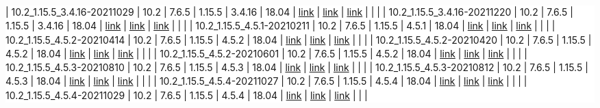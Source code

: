 | 10.2_1.15.5_3.4.16-20211029 | 10.2 | 7.6.5 | 1.15.5 | 3.4.16 | 18.04 | [link](https://github.com/datamachines/cuda_tensorflow_opencv/tree/20211029) | [link](https://github.com/datamachines/cuda_tensorflow_opencv/blob/master/BuildInfo/cudnn_tensorflow_opencv-10.2_1.15.5_3.4.16-20211029/cudnn_tensorflow_opencv-10.2_1.15.5_3.4.16-20211029-OpenCV.txt) | [link](https://github.com/datamachines/cuda_tensorflow_opencv/blob/master/BuildInfo/cudnn_tensorflow_opencv-10.2_1.15.5_3.4.16-20211029/cudnn_tensorflow_opencv-10.2_1.15.5_3.4.16-20211029-TensorFlow.txt) | | |
| 10.2_1.15.5_3.4.16-20211220 | 10.2 | 7.6.5 | 1.15.5 | 3.4.16 | 18.04 | [link](https://github.com/datamachines/cuda_tensorflow_opencv/tree/20211220) | [link](https://github.com/datamachines/cuda_tensorflow_opencv/blob/master/BuildInfo/cudnn_tensorflow_opencv-10.2_1.15.5_3.4.16-20211220/cudnn_tensorflow_opencv-10.2_1.15.5_3.4.16-20211220-OpenCV.txt) | [link](https://github.com/datamachines/cuda_tensorflow_opencv/blob/master/BuildInfo/cudnn_tensorflow_opencv-10.2_1.15.5_3.4.16-20211220/cudnn_tensorflow_opencv-10.2_1.15.5_3.4.16-20211220-TensorFlow.txt) | | |
| 10.2_1.15.5_4.5.1-20210211 | 10.2 | 7.6.5 | 1.15.5 | 4.5.1 | 18.04 | [link](https://github.com/datamachines/cuda_tensorflow_opencv/tree/20210211) | [link](https://github.com/datamachines/cuda_tensorflow_opencv/blob/master/BuildInfo/cudnn_tensorflow_opencv-10.2_1.15.5_4.5.1-20210211/cudnn_tensorflow_opencv-10.2_1.15.5_4.5.1-20210211-OpenCV.txt) | [link](https://github.com/datamachines/cuda_tensorflow_opencv/blob/master/BuildInfo/cudnn_tensorflow_opencv-10.2_1.15.5_4.5.1-20210211/cudnn_tensorflow_opencv-10.2_1.15.5_4.5.1-20210211-TensorFlow.txt) | | |
| 10.2_1.15.5_4.5.2-20210414 | 10.2 | 7.6.5 | 1.15.5 | 4.5.2 | 18.04 | [link](https://github.com/datamachines/cuda_tensorflow_opencv/tree/20210414) | [link](https://github.com/datamachines/cuda_tensorflow_opencv/blob/master/BuildInfo/cudnn_tensorflow_opencv-10.2_1.15.5_4.5.2-20210414/cudnn_tensorflow_opencv-10.2_1.15.5_4.5.2-20210414-OpenCV.txt) | [link](https://github.com/datamachines/cuda_tensorflow_opencv/blob/master/BuildInfo/cudnn_tensorflow_opencv-10.2_1.15.5_4.5.2-20210414/cudnn_tensorflow_opencv-10.2_1.15.5_4.5.2-20210414-TensorFlow.txt) | | |
| 10.2_1.15.5_4.5.2-20210420 | 10.2 | 7.6.5 | 1.15.5 | 4.5.2 | 18.04 | [link](https://github.com/datamachines/cuda_tensorflow_opencv/tree/20210420) | [link](https://github.com/datamachines/cuda_tensorflow_opencv/blob/master/BuildInfo/cudnn_tensorflow_opencv-10.2_1.15.5_4.5.2-20210420/cudnn_tensorflow_opencv-10.2_1.15.5_4.5.2-20210420-OpenCV.txt) | [link](https://github.com/datamachines/cuda_tensorflow_opencv/blob/master/BuildInfo/cudnn_tensorflow_opencv-10.2_1.15.5_4.5.2-20210420/cudnn_tensorflow_opencv-10.2_1.15.5_4.5.2-20210420-TensorFlow.txt) | | |
| 10.2_1.15.5_4.5.2-20210601 | 10.2 | 7.6.5 | 1.15.5 | 4.5.2 | 18.04 | [link](https://github.com/datamachines/cuda_tensorflow_opencv/tree/20210601) | [link](https://github.com/datamachines/cuda_tensorflow_opencv/blob/master/BuildInfo/cudnn_tensorflow_opencv-10.2_1.15.5_4.5.2-20210601/cudnn_tensorflow_opencv-10.2_1.15.5_4.5.2-20210601-OpenCV.txt) | [link](https://github.com/datamachines/cuda_tensorflow_opencv/blob/master/BuildInfo/cudnn_tensorflow_opencv-10.2_1.15.5_4.5.2-20210601/cudnn_tensorflow_opencv-10.2_1.15.5_4.5.2-20210601-TensorFlow.txt) | | |
| 10.2_1.15.5_4.5.3-20210810 | 10.2 | 7.6.5 | 1.15.5 | 4.5.3 | 18.04 | [link](https://github.com/datamachines/cuda_tensorflow_opencv/tree/20210810) | [link](https://github.com/datamachines/cuda_tensorflow_opencv/blob/master/BuildInfo/cudnn_tensorflow_opencv-10.2_1.15.5_4.5.3-20210810/cudnn_tensorflow_opencv-10.2_1.15.5_4.5.3-20210810-OpenCV.txt) | [link](https://github.com/datamachines/cuda_tensorflow_opencv/blob/master/BuildInfo/cudnn_tensorflow_opencv-10.2_1.15.5_4.5.3-20210810/cudnn_tensorflow_opencv-10.2_1.15.5_4.5.3-20210810-TensorFlow.txt) | | |
| 10.2_1.15.5_4.5.3-20210812 | 10.2 | 7.6.5 | 1.15.5 | 4.5.3 | 18.04 | [link](https://github.com/datamachines/cuda_tensorflow_opencv/tree/20210812) | [link](https://github.com/datamachines/cuda_tensorflow_opencv/blob/master/BuildInfo/cudnn_tensorflow_opencv-10.2_1.15.5_4.5.3-20210812/cudnn_tensorflow_opencv-10.2_1.15.5_4.5.3-20210812-OpenCV.txt) | [link](https://github.com/datamachines/cuda_tensorflow_opencv/blob/master/BuildInfo/cudnn_tensorflow_opencv-10.2_1.15.5_4.5.3-20210812/cudnn_tensorflow_opencv-10.2_1.15.5_4.5.3-20210812-TensorFlow.txt) | | |
| 10.2_1.15.5_4.5.4-20211027 | 10.2 | 7.6.5 | 1.15.5 | 4.5.4 | 18.04 | [link](https://github.com/datamachines/cuda_tensorflow_opencv/tree/20211027) | [link](https://github.com/datamachines/cuda_tensorflow_opencv/blob/master/BuildInfo/cudnn_tensorflow_opencv-10.2_1.15.5_4.5.4-20211027/cudnn_tensorflow_opencv-10.2_1.15.5_4.5.4-20211027-OpenCV.txt) | [link](https://github.com/datamachines/cuda_tensorflow_opencv/blob/master/BuildInfo/cudnn_tensorflow_opencv-10.2_1.15.5_4.5.4-20211027/cudnn_tensorflow_opencv-10.2_1.15.5_4.5.4-20211027-TensorFlow.txt) | | |
| 10.2_1.15.5_4.5.4-20211029 | 10.2 | 7.6.5 | 1.15.5 | 4.5.4 | 18.04 | [link](https://github.com/datamachines/cuda_tensorflow_opencv/tree/20211029) | [link](https://github.com/datamachines/cuda_tensorflow_opencv/blob/master/BuildInfo/cudnn_tensorflow_opencv-10.2_1.15.5_4.5.4-20211029/cudnn_tensorflow_opencv-10.2_1.15.5_4.5.4-20211029-OpenCV.txt) | [link](https://github.com/datamachines/cuda_tensorflow_opencv/blob/master/BuildInfo/cudnn_tensorflow_opencv-10.2_1.15.5_4.5.4-20211029/cudnn_tensorflow_opencv-10.2_1.15.5_4.5.4-20211029-TensorFlow.txt) | | |